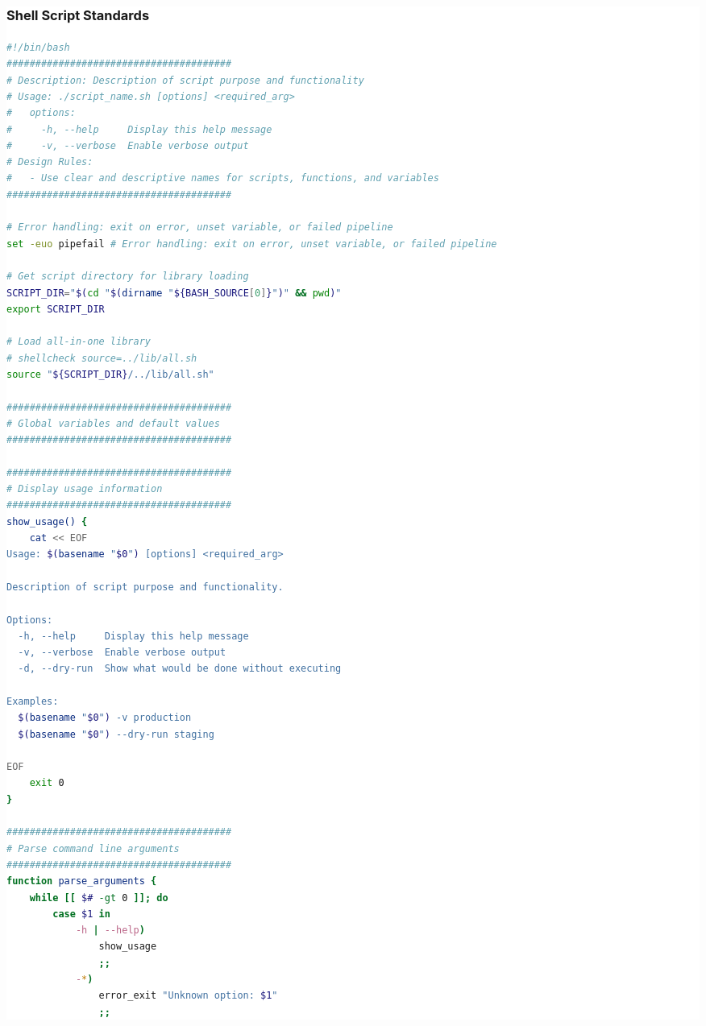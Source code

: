 ### Shell Script Standards

```bash
#!/bin/bash
#######################################
# Description: Description of script purpose and functionality
# Usage: ./script_name.sh [options] <required_arg>
#   options:
#     -h, --help     Display this help message
#     -v, --verbose  Enable verbose output
# Design Rules:
#   - Use clear and descriptive names for scripts, functions, and variables
#######################################

# Error handling: exit on error, unset variable, or failed pipeline
set -euo pipefail # Error handling: exit on error, unset variable, or failed pipeline

# Get script directory for library loading
SCRIPT_DIR="$(cd "$(dirname "${BASH_SOURCE[0]}")" && pwd)"
export SCRIPT_DIR

# Load all-in-one library
# shellcheck source=../lib/all.sh
source "${SCRIPT_DIR}/../lib/all.sh"

#######################################
# Global variables and default values
#######################################

#######################################
# Display usage information
#######################################
show_usage() {
    cat << EOF
Usage: $(basename "$0") [options] <required_arg>

Description of script purpose and functionality.

Options:
  -h, --help     Display this help message
  -v, --verbose  Enable verbose output
  -d, --dry-run  Show what would be done without executing

Examples:
  $(basename "$0") -v production
  $(basename "$0") --dry-run staging

EOF
    exit 0
}

#######################################
# Parse command line arguments
#######################################
function parse_arguments {
    while [[ $# -gt 0 ]]; do
        case $1 in
            -h | --help)
                show_usage
                ;;
            -*)
                error_exit "Unknown option: $1"
                ;;
```